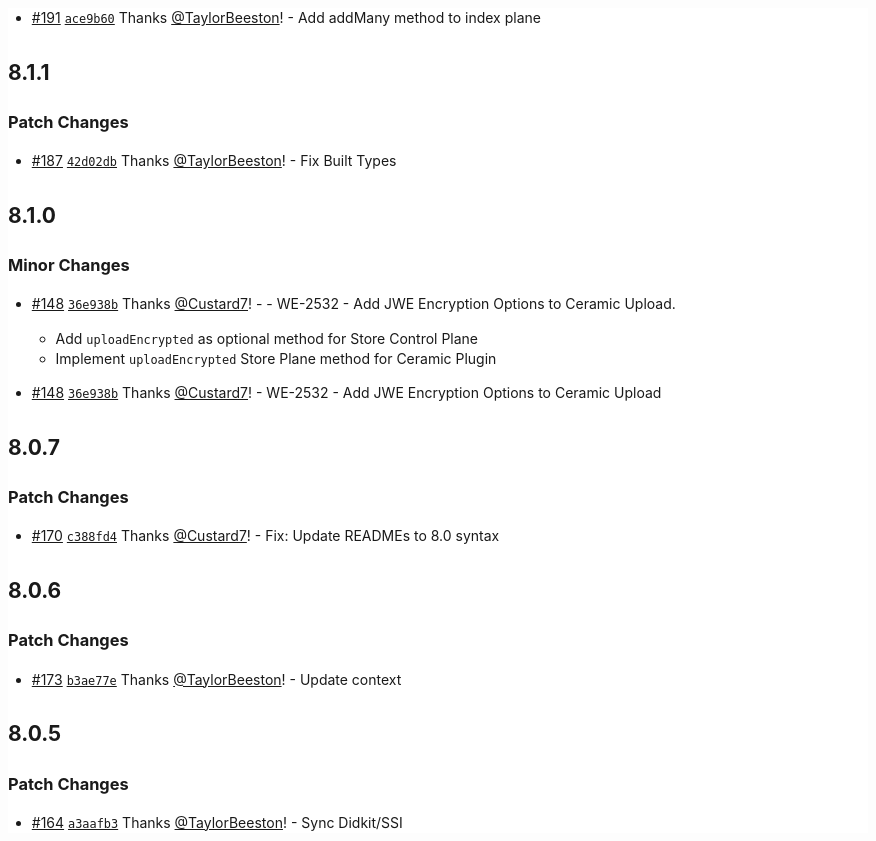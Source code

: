 -   [#191](https://github.com/learningeconomy/LearnCard/pull/191) [`ace9b60`](https://github.com/learningeconomy/LearnCard/commit/ace9b60b02932e36090e7392a1b7b6a13a9593b8) Thanks [@TaylorBeeston](https://github.com/TaylorBeeston)! - Add addMany method to index plane

## 8.1.1

### Patch Changes

-   [#187](https://github.com/learningeconomy/LearnCard/pull/187) [`42d02db`](https://github.com/learningeconomy/LearnCard/commit/42d02dba24129983664aceb7da5aaeb4039f8b04) Thanks [@TaylorBeeston](https://github.com/TaylorBeeston)! - Fix Built Types

## 8.1.0

### Minor Changes

-   [#148](https://github.com/learningeconomy/LearnCard/pull/148) [`36e938b`](https://github.com/learningeconomy/LearnCard/commit/36e938b1211b53b96962663e8b33b50f24b2ca51) Thanks [@Custard7](https://github.com/Custard7)! - - WE-2532 - Add JWE Encryption Options to Ceramic Upload.

    -   Add `uploadEncrypted` as optional method for Store Control Plane
    -   Implement `uploadEncrypted` Store Plane method for Ceramic Plugin

-   [#148](https://github.com/learningeconomy/LearnCard/pull/148) [`36e938b`](https://github.com/learningeconomy/LearnCard/commit/36e938b1211b53b96962663e8b33b50f24b2ca51) Thanks [@Custard7](https://github.com/Custard7)! - WE-2532 - Add JWE Encryption Options to Ceramic Upload

## 8.0.7

### Patch Changes

-   [#170](https://github.com/learningeconomy/LearnCard/pull/170) [`c388fd4`](https://github.com/learningeconomy/LearnCard/commit/c388fd49f2832cadcb201779de17d45d3fe7b660) Thanks [@Custard7](https://github.com/Custard7)! - Fix: Update READMEs to 8.0 syntax

## 8.0.6

### Patch Changes

-   [#173](https://github.com/learningeconomy/LearnCard/pull/173) [`b3ae77e`](https://github.com/learningeconomy/LearnCard/commit/b3ae77ef20a10dee303a2c8318faa8bf28344215) Thanks [@TaylorBeeston](https://github.com/TaylorBeeston)! - Update context

## 8.0.5

### Patch Changes

-   [#164](https://github.com/learningeconomy/LearnCard/pull/164) [`a3aafb3`](https://github.com/learningeconomy/LearnCard/commit/a3aafb39db6fccae19e999fb4fc89a588bc14555) Thanks [@TaylorBeeston](https://github.com/TaylorBeeston)! - Sync Didkit/SSI
